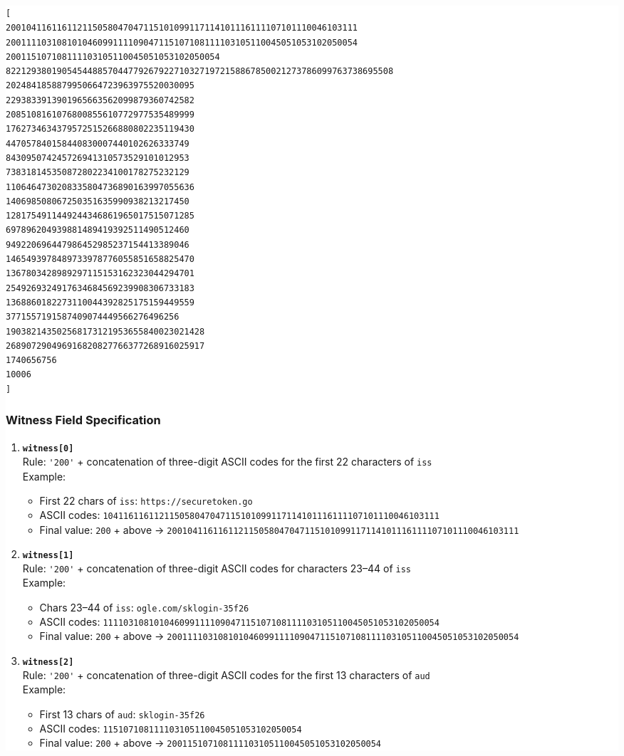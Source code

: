 ```
[
200104116116112115058047047115101099117114101116111107101110046103111
200111103108101046099111109047115107108111103105110045051053102050054
200115107108111103105110045051053102050054
8221293801905454488570447792679227103271972158867850021273786099763738695508
2024841858879950664723963975520030095
2293833913901965663562099879360742582
2085108161076800855610772977535489999
1762734634379572515266880802235119430
447057840158440830007440102626333749
843095074245726941310573529101012953
738318145350872802234100178275232129
1106464730208335804736890163997055636
140698508067250351635990938213217450
1281754911449244346861965017515071285
697896204939881489419392511490512460
949220696447986452985237154413389046
1465493978489733978776055851658825470
1367803428989297115153162323044294701
2549269324917634684569239908306733183
1368860182273110044392825175159449559
3771557191587409074449566276496256
190382143502568173121953655840023021428
268907290496916820827766377268916025917
1740656756
10006
]
```

### Witness Field Specification

1. **`witness[0]`**  
   Rule: `'200'` + concatenation of three-digit ASCII codes for the first 22 characters of `iss`  
   Example:  
   - First 22 chars of `iss`: `https://securetoken.go`  
   - ASCII codes: `104116116112115058047047115101099117114101116111107101110046103111`  
   - Final value: `200` + above → `200104116116112115058047047115101099117114101116111107101110046103111`

2. **`witness[1]`**  
   Rule: `'200'` + concatenation of three-digit ASCII codes for characters 23–44 of `iss`  
   Example:  
   - Chars 23–44 of `iss`: `ogle.com/sklogin-35f26`  
   - ASCII codes: `111103108101046099111109047115107108111103105110045051053102050054`  
   - Final value: `200` + above → `200111103108101046099111109047115107108111103105110045051053102050054`

3. **`witness[2]`**  
   Rule: `'200'` + concatenation of three-digit ASCII codes for the first 13 characters of `aud`  
   Example:  
   - First 13 chars of `aud`: `sklogin-35f26`  
   - ASCII codes: `115107108111103105110045051053102050054`  
   - Final value: `200` + above → `200115107108111103105110045051053102050054`
